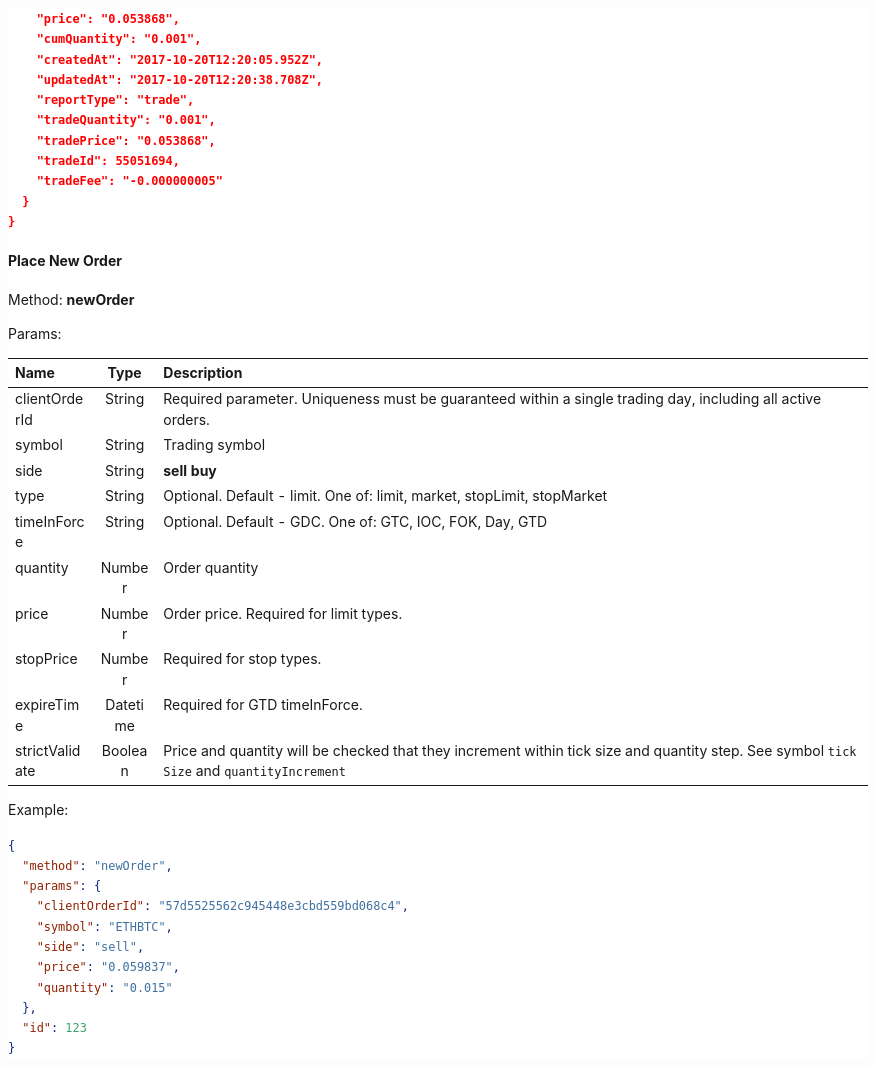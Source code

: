 ```json
    "price": "0.053868",
    "cumQuantity": "0.001",
    "createdAt": "2017-10-20T12:20:05.952Z",
    "updatedAt": "2017-10-20T12:20:38.708Z",
    "reportType": "trade",
    "tradeQuantity": "0.001",
    "tradePrice": "0.053868",
    "tradeId": 55051694,
    "tradeFee": "-0.000000005"
  }
}
```

#### Place New Order

Method: **newOrder**

Params:

| Name | Type | Description |
|:---|:---:|:---|
| clientOrderId | String | Required parameter. Uniqueness must be guaranteed within a single trading day, including all active orders. |
| symbol| String| Trading symbol |
| side | String | **sell** **buy** |
| type | String | Optional. Default - limit. One of: limit, market, stopLimit, stopMarket |
| timeInForce | String | Optional. Default - GDC. One of: GTC, IOC, FOK, Day, GTD |
| quantity | Number | Order quantity | 
| price | Number | Order price. Required for limit types. |
| stopPrice | Number | Required for stop types. |
| expireTime | Datetime | Required for GTD timeInForce. |    
| strictValidate | Boolean | Price and quantity will be checked that they increment within tick size and quantity step. See symbol `tickSize` and `quantityIncrement` |


Example:
```json
{
  "method": "newOrder",
  "params": {
    "clientOrderId": "57d5525562c945448e3cbd559bd068c4",
    "symbol": "ETHBTC",
    "side": "sell",
    "price": "0.059837",
    "quantity": "0.015"
  },
  "id": 123
}
```
